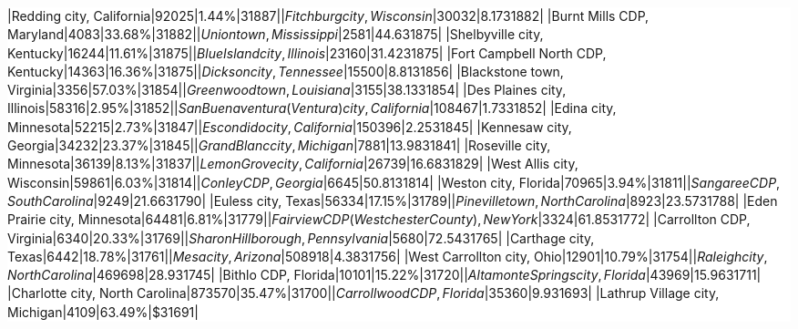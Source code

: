 |Redding city, California|92025|1.44%|$31887|
|Fitchburg city, Wisconsin|30032|8.17%|$31882|
|Burnt Mills CDP, Maryland|4083|33.68%|$31882|
|Union town, Mississippi|2581|44.6%|$31875|
|Shelbyville city, Kentucky|16244|11.61%|$31875|
|Blue Island city, Illinois|23160|31.42%|$31875|
|Fort Campbell North CDP, Kentucky|14363|16.36%|$31875|
|Dickson city, Tennessee|15500|8.81%|$31856|
|Blackstone town, Virginia|3356|57.03%|$31854|
|Greenwood town, Louisiana|3155|38.13%|$31854|
|Des Plaines city, Illinois|58316|2.95%|$31852|
|San Buenaventura (Ventura) city, California|108467|1.73%|$31852|
|Edina city, Minnesota|52215|2.73%|$31847|
|Escondido city, California|150396|2.25%|$31845|
|Kennesaw city, Georgia|34232|23.37%|$31845|
|Grand Blanc city, Michigan|7881|13.98%|$31841|
|Roseville city, Minnesota|36139|8.13%|$31837|
|Lemon Grove city, California|26739|16.68%|$31829|
|West Allis city, Wisconsin|59861|6.03%|$31814|
|Conley CDP, Georgia|6645|50.81%|$31814|
|Weston city, Florida|70965|3.94%|$31811|
|Sangaree CDP, South Carolina|9249|21.66%|$31790|
|Euless city, Texas|56334|17.15%|$31789|
|Pineville town, North Carolina|8923|23.57%|$31788|
|Eden Prairie city, Minnesota|64481|6.81%|$31779|
|Fairview CDP (Westchester County), New York|3324|61.85%|$31772|
|Carrollton CDP, Virginia|6340|20.33%|$31769|
|Sharon Hill borough, Pennsylvania|5680|72.54%|$31765|
|Carthage city, Texas|6442|18.78%|$31761|
|Mesa city, Arizona|508918|4.38%|$31756|
|West Carrollton city, Ohio|12901|10.79%|$31754|
|Raleigh city, North Carolina|469698|28.9%|$31745|
|Bithlo CDP, Florida|10101|15.22%|$31720|
|Altamonte Springs city, Florida|43969|15.96%|$31711|
|Charlotte city, North Carolina|873570|35.47%|$31700|
|Carrollwood CDP, Florida|35360|9.9%|$31693|
|Lathrup Village city, Michigan|4109|63.49%|$31691|